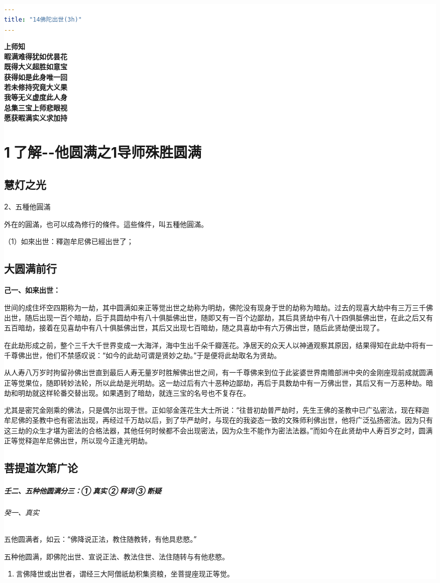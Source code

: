 ```yaml
---
title: "14佛陀出世(3h)"
---
```


**上师知  
暇满难得犹如优昙花  
既得大义超胜如意宝  
获得如是此身唯一回  
若未修持究竟大义果  
我等无义虚度此人身  
总集三宝上师悲眼视  
愿获暇满实义求加持**

# 1 了解--他圆满之1导师殊胜圆满

## 慧灯之光

2、五種他圓滿

外在的圓滿，也可以成為修行的條件。這些條件，叫五種他圓滿。

（1）如來出世：釋迦牟尼佛已經出世了；

## 大圆满前行

**己一、如来出世：**

世间的成住坏空四期称为一劫，其中圆满如来正等觉出世之劫称为明劫，佛陀没有现身于世的劫称为暗劫。过去的现喜大劫中有三万三千佛出世，随后出现一百个暗劫，后于具圆劫中有八十俱胝佛出世，随即又有一百个边鄙劫，其后具贤劫中有八十四俱胝佛出世，在此之后又有五百暗劫，接着在见喜劫中有八十俱胝佛出世，其后又出现七百暗劫，随之具喜劫中有六万佛出世，随后此贤劫便出现了。

在此劫形成之前，整个三千大千世界变成一大海洋，海中生出千朵千瓣莲花。净居天的众天人以神通观察其原因，结果得知在此劫中将有一千尊佛出世，他们不禁感叹说：“如今的此劫可谓是贤妙之劫。”于是便将此劫取名为贤劫。

从人寿八万岁时拘留孙佛出世直到最后人寿无量岁时胜解佛出世之间，有一千尊佛来到位于此娑婆世界南赡部洲中央的金刚座现前成就圆满正等觉果位，随即转妙法轮，所以此劫是光明劫。这一劫过后有六十恶种边鄙劫，再后于具数劫中有一万佛出世，其后又有一万恶种劫。暗劫和明劫就这样轮番交替出现。如果遇到了暗劫，就连三宝的名号也不复存在。

尤其是密咒金刚乘的佛法，只是偶尔出现于世。正如邬金莲花生大士所说：“往昔初劫普严劫时，先生王佛的圣教中已广弘密法，现在释迦牟尼佛的圣教中也有密法出现，再经过千万劫以后，到了华严劫时，与现在的我姿态一致的文殊师利佛出世，他将广泛弘扬密法。因为只有这三劫的众生才堪为密法的合格法器，其他任何时候都不会出现密法，因为众生不能作为密法法器。”而如今在此贤劫中人寿百岁之时，圆满正等觉释迦牟尼佛出世，所以现今正逢光明劫。

## 菩提道次第广论

##### 壬二、五种他圆满分三：① 真实 ② 释词 ③ 断疑

###### 癸一、真实

五他圆满者，如云：“佛降说正法，教住随教转，有他具悲愍。”

五种他圆满，即佛陀出世、宣说正法、教法住世、法住随转与有他悲愍。

1. 言佛降世或出世者，谓经三大阿僧祇劫积集资粮，坐菩提座现正等觉。
